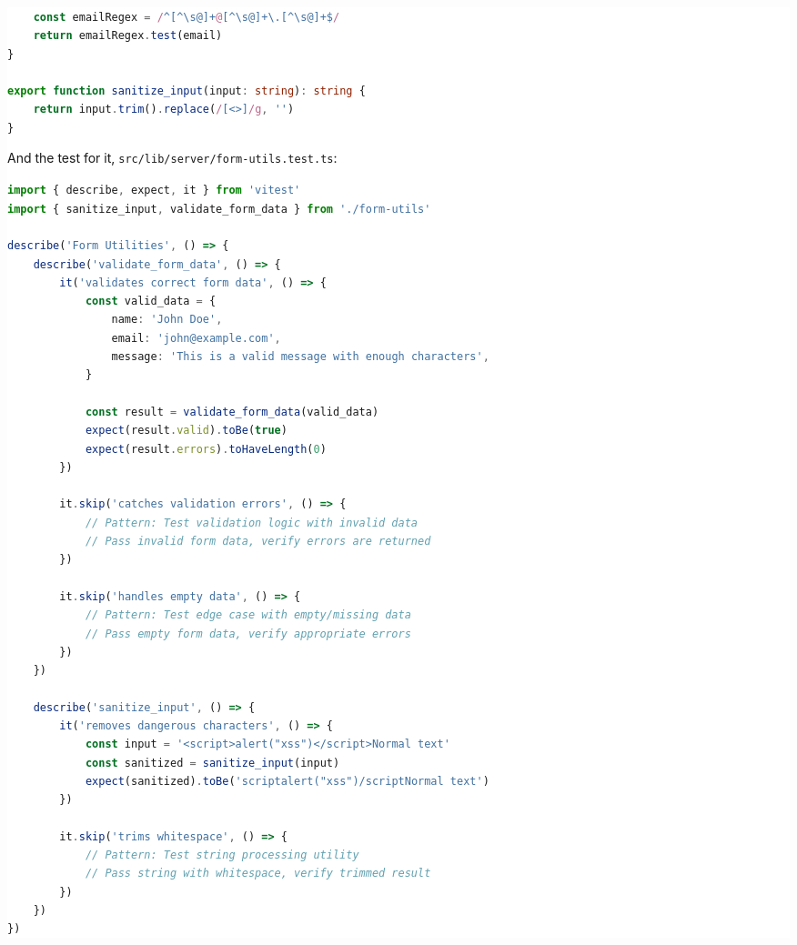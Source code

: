 ```ts
	const emailRegex = /^[^\s@]+@[^\s@]+\.[^\s@]+$/
	return emailRegex.test(email)
}

export function sanitize_input(input: string): string {
	return input.trim().replace(/[<>]/g, '')
}
```

And the test for it, `src/lib/server/form-utils.test.ts`:

```ts
import { describe, expect, it } from 'vitest'
import { sanitize_input, validate_form_data } from './form-utils'

describe('Form Utilities', () => {
	describe('validate_form_data', () => {
		it('validates correct form data', () => {
			const valid_data = {
				name: 'John Doe',
				email: 'john@example.com',
				message: 'This is a valid message with enough characters',
			}

			const result = validate_form_data(valid_data)
			expect(result.valid).toBe(true)
			expect(result.errors).toHaveLength(0)
		})

		it.skip('catches validation errors', () => {
			// Pattern: Test validation logic with invalid data
			// Pass invalid form data, verify errors are returned
		})

		it.skip('handles empty data', () => {
			// Pattern: Test edge case with empty/missing data
			// Pass empty form data, verify appropriate errors
		})
	})

	describe('sanitize_input', () => {
		it('removes dangerous characters', () => {
			const input = '<script>alert("xss")</script>Normal text'
			const sanitized = sanitize_input(input)
			expect(sanitized).toBe('scriptalert("xss")/scriptNormal text')
		})

		it.skip('trims whitespace', () => {
			// Pattern: Test string processing utility
			// Pass string with whitespace, verify trimmed result
		})
	})
})
```

